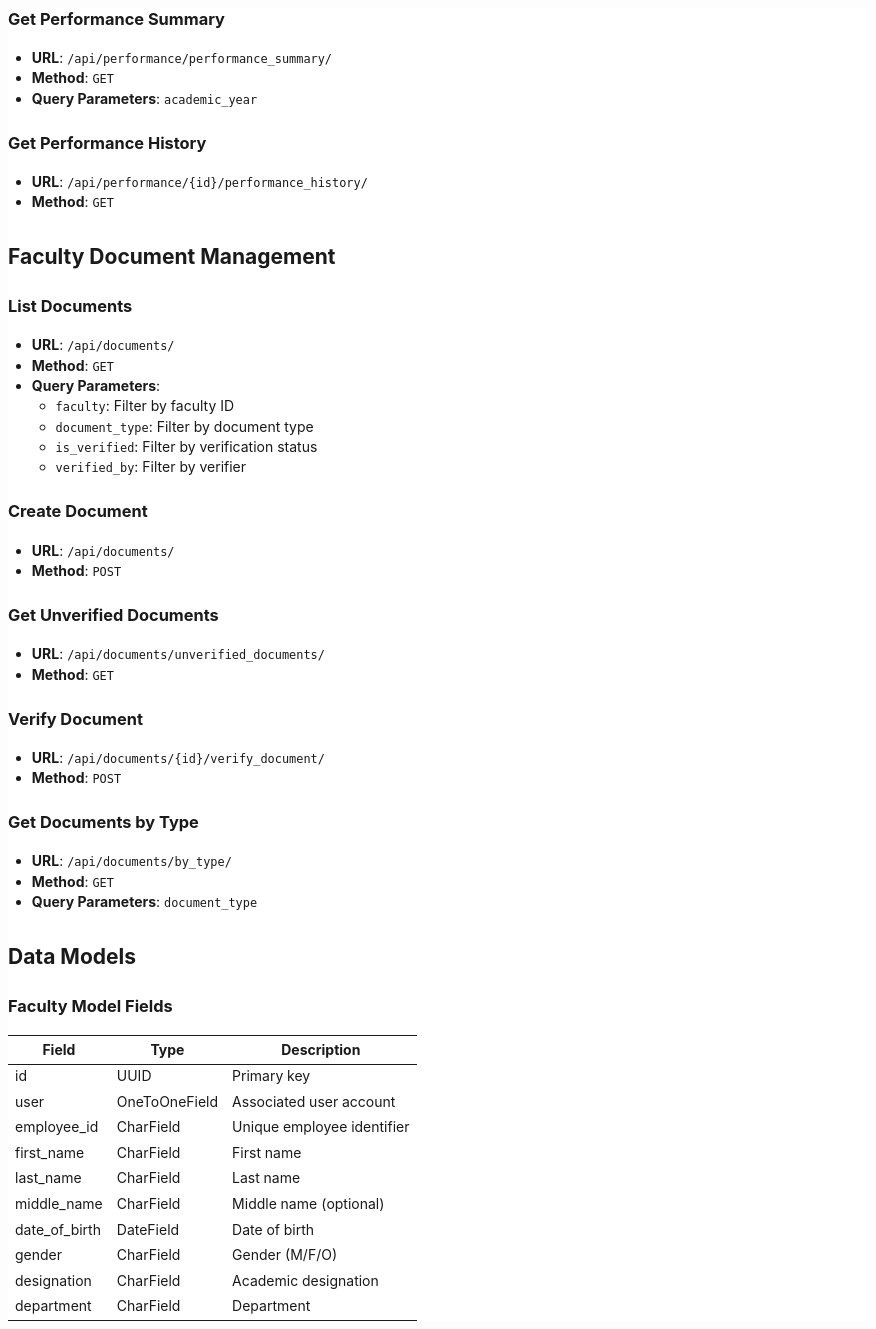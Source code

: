 ### Get Performance Summary
- **URL**: `/api/performance/performance_summary/`
- **Method**: `GET`
- **Query Parameters**: `academic_year`

### Get Performance History
- **URL**: `/api/performance/{id}/performance_history/`
- **Method**: `GET`

## Faculty Document Management

### List Documents
- **URL**: `/api/documents/`
- **Method**: `GET`
- **Query Parameters**:
  - `faculty`: Filter by faculty ID
  - `document_type`: Filter by document type
  - `is_verified`: Filter by verification status
  - `verified_by`: Filter by verifier

### Create Document
- **URL**: `/api/documents/`
- **Method**: `POST`

### Get Unverified Documents
- **URL**: `/api/documents/unverified_documents/`
- **Method**: `GET`

### Verify Document
- **URL**: `/api/documents/{id}/verify_document/`
- **Method**: `POST`

### Get Documents by Type
- **URL**: `/api/documents/by_type/`
- **Method**: `GET`
- **Query Parameters**: `document_type`

## Data Models

### Faculty Model Fields

| Field | Type | Description |
|-------|------|-------------|
| id | UUID | Primary key |
| user | OneToOneField | Associated user account |
| employee_id | CharField | Unique employee identifier |
| first_name | CharField | First name |
| last_name | CharField | Last name |
| middle_name | CharField | Middle name (optional) |
| date_of_birth | DateField | Date of birth |
| gender | CharField | Gender (M/F/O) |
| designation | CharField | Academic designation |
| department | CharField | Department |